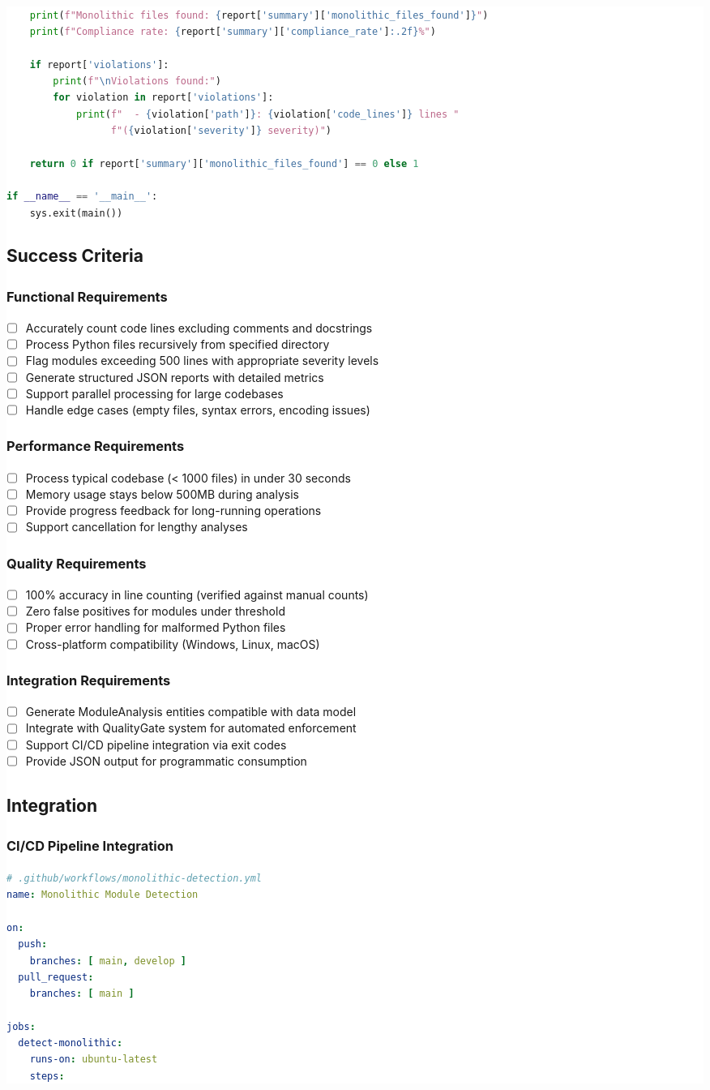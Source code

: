 ```python
    print(f"Monolithic files found: {report['summary']['monolithic_files_found']}")
    print(f"Compliance rate: {report['summary']['compliance_rate']:.2f}%")
    
    if report['violations']:
        print(f"\nViolations found:")
        for violation in report['violations']:
            print(f"  - {violation['path']}: {violation['code_lines']} lines "
                  f"({violation['severity']} severity)")
    
    return 0 if report['summary']['monolithic_files_found'] == 0 else 1

if __name__ == '__main__':
    sys.exit(main())
```

## Success Criteria

### Functional Requirements
- [ ] Accurately count code lines excluding comments and docstrings
- [ ] Process Python files recursively from specified directory
- [ ] Flag modules exceeding 500 lines with appropriate severity levels
- [ ] Generate structured JSON reports with detailed metrics
- [ ] Support parallel processing for large codebases
- [ ] Handle edge cases (empty files, syntax errors, encoding issues)

### Performance Requirements
- [ ] Process typical codebase (< 1000 files) in under 30 seconds
- [ ] Memory usage stays below 500MB during analysis
- [ ] Provide progress feedback for long-running operations
- [ ] Support cancellation for lengthy analyses

### Quality Requirements
- [ ] 100% accuracy in line counting (verified against manual counts)
- [ ] Zero false positives for modules under threshold
- [ ] Proper error handling for malformed Python files
- [ ] Cross-platform compatibility (Windows, Linux, macOS)

### Integration Requirements
- [ ] Generate ModuleAnalysis entities compatible with data model
- [ ] Integrate with QualityGate system for automated enforcement
- [ ] Support CI/CD pipeline integration via exit codes
- [ ] Provide JSON output for programmatic consumption

## Integration

### CI/CD Pipeline Integration

```yaml
# .github/workflows/monolithic-detection.yml
name: Monolithic Module Detection

on:
  push:
    branches: [ main, develop ]
  pull_request:
    branches: [ main ]

jobs:
  detect-monolithic:
    runs-on: ubuntu-latest
    steps:
```